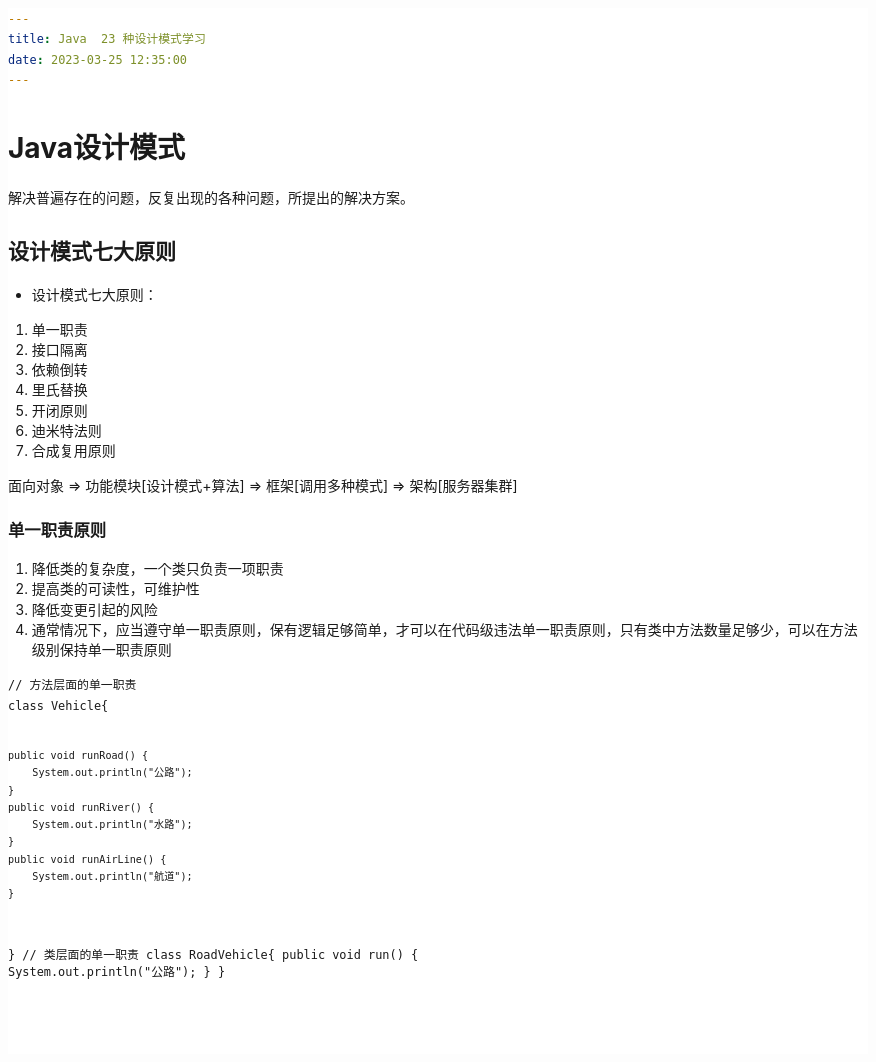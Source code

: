 ```yaml
---
title: Java  23 种设计模式学习
date: 2023-03-25 12:35:00
---
```


<div class="container-fluid">
<div class="row flex-xl-nowrap">
<div id="outline-panel" class="d-none d-md-block d-xl-block col-md-3 col-xl-2 bd-toc" style="display: none;"></div>

<div id="post-content" class="col-12 col-md-9 col-xl-10 py-md-3 pl-md-5 bd-content">
<div id="vx-content" class="vx-constrain-image-width vx-image-align-center line-numbers">
<h1 id="java设计模式" class="source-line" data-source-line="0">Java设计模式</h1>
<p class="source-line" data-source-line="2">解决普遍存在的问题，反复出现的各种问题，所提出的解决方案。</p>
<h2 id="设计模式七大原则" class="source-line" data-source-line="4">设计模式七大原则</h2>
<ul>
<li class="source-line" data-source-line="6">设计模式七大原则：</li>
</ul>
<ol>
<li class="source-line" data-source-line="7">单一职责</li>
<li class="source-line" data-source-line="8">接口隔离</li>
<li class="source-line" data-source-line="9">依赖倒转</li>
<li class="source-line" data-source-line="10">里氏替换</li>
<li class="source-line" data-source-line="11">开闭原则</li>
<li class="source-line" data-source-line="12">迪米特法则</li>
<li class="source-line" data-source-line="13">合成复用原则</li>
</ol>
<p class="source-line" data-source-line="16">面向对象 =&gt; 功能模块[设计模式+算法] =&gt; 框架[调用多种模式] =&gt; 架构[服务器集群]</p>
<h3 id="单一职责原则" class="source-line" data-source-line="18">单一职责原则</h3>
<ol>
<li class="source-line" data-source-line="20">降低类的复杂度，一个类只负责一项职责</li>
<li class="source-line" data-source-line="21">提高类的可读性，可维护性</li>
<li class="source-line" data-source-line="22">降低变更引起的风险</li>
<li class="source-line" data-source-line="23">通常情况下，应当遵守单一职责原则，保有逻辑足够简单，才可以在代码级违法单一职责原则，只有类中方法数量足够少，可以在方法级别保持单一职责原则</li>
</ol>
<div class="code-toolbar">
<pre class="language-java line-numbers highlighter-hljs"><code>// 方法层面的单一职责
class Vehicle{
	
	public void runRoad() {
		System.out.println("公路");
	}
	public void runRiver() {
		System.out.println("水路");
	}
	public void runAirLine() {
		System.out.println("航道");
	}
}
// 类层面的单一职责
class RoadVehicle{
	public void run() {
		System.out.println("公路");
	}
}
